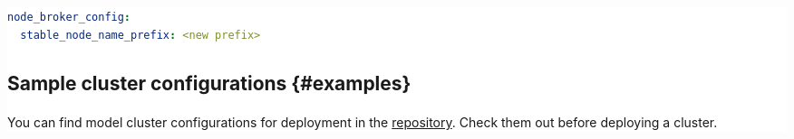 ```yaml
node_broker_config:
  stable_node_name_prefix: <new prefix>
```

## Sample cluster configurations {#examples}

You can find model cluster configurations for deployment in the [repository](https://github.com/ydb-platform/ydb/tree/main/ydb/deploy/yaml_config_examples/). Check them out before deploying a cluster.
